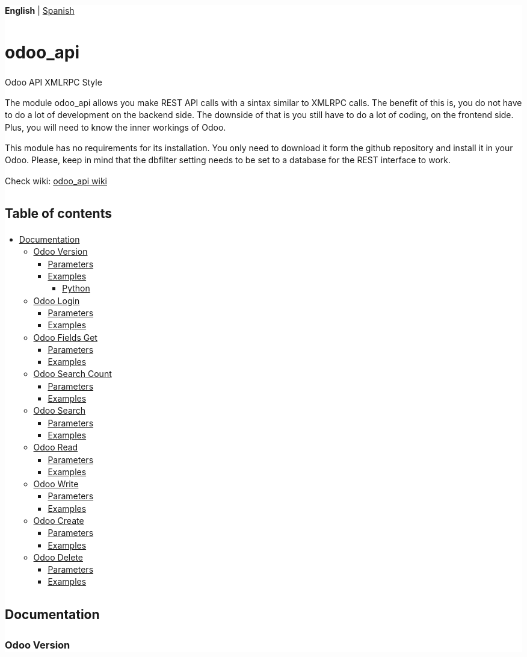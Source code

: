 **English** | [Spanish](https://github.com/codize-app/odoo_api/blob/master/README_es.md)

# odoo_api
Odoo API XMLRPC Style

The module odoo_api allows you make REST API calls with a sintax similar to XMLRPC calls. The benefit of this is, you do not have to  do a lot of development on the backend side. The downside of that is you still have to do a lot of coding, on the frontend side. Plus, you will need to know the inner workings of Odoo. 

This module has no requirements for its installation. You only need to download it form the github repository and install it in your Odoo. Please, keep in mind that the dbfilter setting needs to be set to a database for the REST interface to work.

Check wiki: [odoo_api wiki](https://github.com/codize-app/odoo_api/wiki)

## Table of contents

- [Documentation](#documentation)
  * [Odoo Version](#odoo-version)
    * [Parameters](#parameters)
    * [Examples](#examples)
      + [Python](#python)
  * [Odoo Login](#odoo-login)
    * [Parameters](#parameters-2)
    * [Examples](#examples-2)
  * [Odoo Fields Get](#odoo-fields-get)
    * [Parameters](#parameters-3)
    * [Examples](#examples-3)
  * [Odoo Search Count](#odoo-search-count)
    * [Parameters](#parameters-4)
    * [Examples](#examples-4)
  * [Odoo Search](#odoo-search)
    * [Parameters](#parameters-5)
    * [Examples](#examples-5)
  * [Odoo Read](#odoo-read)
    * [Parameters](#parameters-6)
    * [Examples](#examples-6)
  * [Odoo Write](#odoo-write)
    * [Parameters](#parameters-7)
    * [Examples](#examples-7)
  * [Odoo Create](#odoo-create)
    * [Parameters](#parameters-8)
    * [Examples](#examples-8)
  * [Odoo Delete](#odoo-delete)
    * [Parameters](#parameters-9)
    * [Examples](#examples-9)

## Documentation

### Odoo Version
